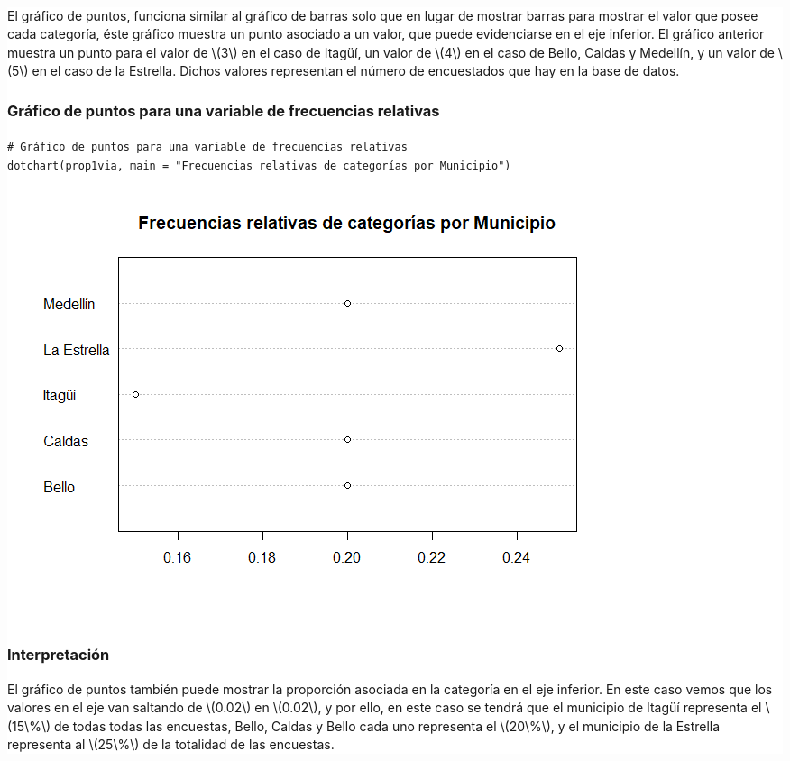 <p>
El gráfico de puntos, funciona similar al gráfico de barras solo que en
lugar de mostrar barras para mostrar el valor que posee cada categoría,
éste gráfico muestra un punto asociado a un valor, que puede
evidenciarse en el eje inferior. El gráfico anterior muestra un punto
para el valor de \(3\) en el caso de Itagüí, un valor de \(4\) en el
caso de Bello, Caldas y Medellín, y un valor de \(5\) en el caso de la
Estrella. Dichos valores representan el número de encuestados que hay en
la base de datos.
</p>
<h3 data-toc-skip>
Gráfico de puntos para una variable de frecuencias relativas
</h3>
<section class="language-r highlighter-rouge">
<section class="highlight">
<pre class="highlight"><code><span class="c1"># Gráfico de puntos para una variable de frecuencias relativas</span><span class="w">
</span><span class="kc">dotchart</span><span class="p">(</span><span class="n">prop1via</span><span class="p">,</span><span class="w"> </span><span class="n">main</span><span class="w"> </span><span class="o">=</span><span class="w"> </span><span class="s2">"Frecuencias relativas de categorías por Municipio"</span><span class="p">)</span><span class="w">
</span></code></pre>
</section>
</section>
<p>
<img src="../../ProbabilidadeInferencia/images/Clase07unnamed-chunk-30-2.png" alt="">
</p>
<h3 data-toc-skip>
Interpretación
</h3>
<p>
El gráfico de puntos también puede mostrar la proporción asociada en la
categoría en el eje inferior. En este caso vemos que los valores en el
eje van saltando de \(0.02\) en \(0.02\), y por ello, en este caso se
tendrá que el municipio de Itagüí representa el \(15\%\) de todas todas
las encuestas, Bello, Caldas y Bello cada uno representa el \(20\%\), y
el municipio de la Estrella representa al \(25\%\) de la totalidad de
las encuestas.
</p>